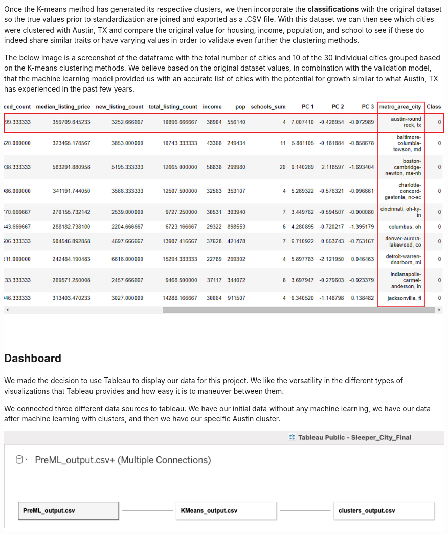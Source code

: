 Once the K-means method has generated its respective clusters, we then incorporate the **classifications** with the original dataset so the true values prior to standardization are joined and exported as a .CSV file. With this dataset we can then see which cities were clustered with Austin, TX and compare the original value for housing, income, population, and school to see if these do indeed share similar traits or have varying values in order to validate even further the clustering methods.


The below image is a screenshot of the dataframe with the total number of cities and 10 of the 30 individual cities grouped based on the K-means clustering methods. We believe based on the original dataset values, in combination with the validation model, that the machine learning model provided us with an accurate list of cities with the potential for growth similar to what Austin, TX has experienced in the past few years.

 ![](../Resources/screenshots/Kmeans_OutPut_df.PNG)

$~$

## **Dashboard**

We made the decision to use Tableau to display our data for this project. We like the versatility in the different types of visualizations that Tableau provides and how easy it is to maneuver between them. 
 
We connected three different data sources to tableau. We have our initial data without any machine learning, we have our data after machine learning with clusters, and then we have our specific Austin cluster.
 
![](../Resources/screenshots/data_sources.png) 
 